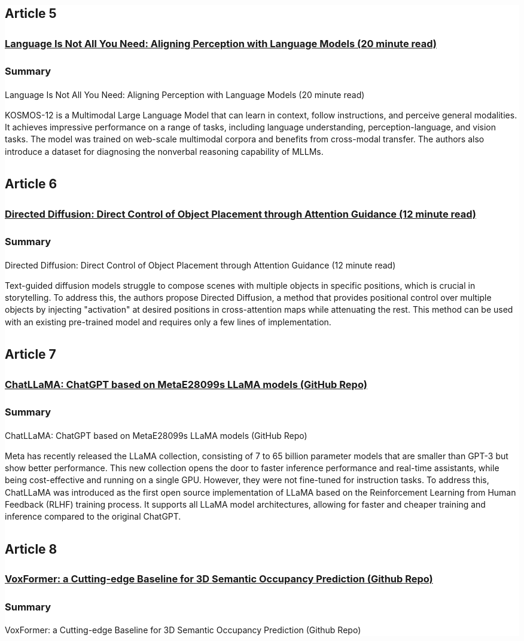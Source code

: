 ## Article 5
### [Language Is Not All You Need: Aligning Perception with Language Models (20 minute read)](https://tldr.tech)
### Summary 
 Language Is Not All You Need: Aligning Perception with Language Models (20 minute read)

KOSMOS-12 is a Multimodal Large Language Model that can learn in context, follow instructions, and perceive general modalities. It achieves impressive performance on a range of tasks, including language understanding, perception-language, and vision tasks. The model was trained on web-scale multimodal corpora and benefits from cross-modal transfer. The authors also introduce a dataset for diagnosing the nonverbal reasoning capability of MLLMs.

## Article 6
### [Directed Diffusion: Direct Control of Object Placement through Attention Guidance (12 minute read)](https://tldr.tech)
### Summary 
 Directed Diffusion: Direct Control of Object Placement through Attention Guidance (12 minute read)

Text-guided diffusion models struggle to compose scenes with multiple objects in specific positions, which is crucial in storytelling. To address this, the authors propose Directed Diffusion, a method that provides positional control over multiple objects by injecting "activation" at desired positions in cross-attention maps while attenuating the rest. This method can be used with an existing pre-trained model and requires only a few lines of implementation.

## Article 7
### [ChatLLaMA: ChatGPT based on MetaE28099s LLaMA models (GitHub Repo)](https://tldr.tech)
### Summary 
 ChatLLaMA: ChatGPT based on MetaE28099s LLaMA models (GitHub Repo)

Meta has recently released the LLaMA collection, consisting of 7 to 65 billion parameter models that are smaller than GPT-3 but show better performance. This new collection opens the door to faster inference performance and real-time assistants, while being cost-effective and running on a single GPU. However, they were not fine-tuned for instruction tasks. To address this, ChatLLaMA was introduced as the first open source implementation of LLaMA based on the Reinforcement Learning from Human Feedback (RLHF) training process. It supports all LLaMA model architectures, allowing for faster and cheaper training and inference compared to the original ChatGPT.

## Article 8
### [VoxFormer: a Cutting-edge Baseline for 3D Semantic Occupancy Prediction (Github Repo)](https://tldr.tech)
### Summary 
 VoxFormer: a Cutting-edge Baseline for 3D Semantic Occupancy Prediction (Github Repo)
